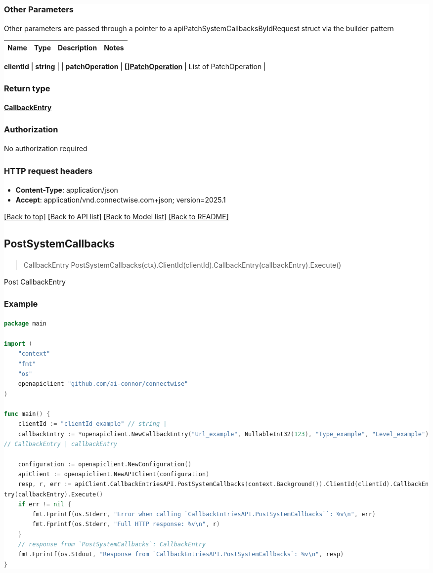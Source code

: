 ### Other Parameters

Other parameters are passed through a pointer to a apiPatchSystemCallbacksByIdRequest struct via the builder pattern


Name | Type | Description  | Notes
------------- | ------------- | ------------- | -------------

 **clientId** | **string** |  | 
 **patchOperation** | [**[]PatchOperation**](PatchOperation.md) | List of PatchOperation | 

### Return type

[**CallbackEntry**](CallbackEntry.md)

### Authorization

No authorization required

### HTTP request headers

- **Content-Type**: application/json
- **Accept**: application/vnd.connectwise.com+json; version=2025.1

[[Back to top]](#) [[Back to API list]](../README.md#documentation-for-api-endpoints)
[[Back to Model list]](../README.md#documentation-for-models)
[[Back to README]](../README.md)


## PostSystemCallbacks

> CallbackEntry PostSystemCallbacks(ctx).ClientId(clientId).CallbackEntry(callbackEntry).Execute()

Post CallbackEntry

### Example

```go
package main

import (
	"context"
	"fmt"
	"os"
	openapiclient "github.com/ai-connor/connectwise"
)

func main() {
	clientId := "clientId_example" // string | 
	callbackEntry := *openapiclient.NewCallbackEntry("Url_example", NullableInt32(123), "Type_example", "Level_example") // CallbackEntry | callbackEntry

	configuration := openapiclient.NewConfiguration()
	apiClient := openapiclient.NewAPIClient(configuration)
	resp, r, err := apiClient.CallbackEntriesAPI.PostSystemCallbacks(context.Background()).ClientId(clientId).CallbackEntry(callbackEntry).Execute()
	if err != nil {
		fmt.Fprintf(os.Stderr, "Error when calling `CallbackEntriesAPI.PostSystemCallbacks``: %v\n", err)
		fmt.Fprintf(os.Stderr, "Full HTTP response: %v\n", r)
	}
	// response from `PostSystemCallbacks`: CallbackEntry
	fmt.Fprintf(os.Stdout, "Response from `CallbackEntriesAPI.PostSystemCallbacks`: %v\n", resp)
}
```
